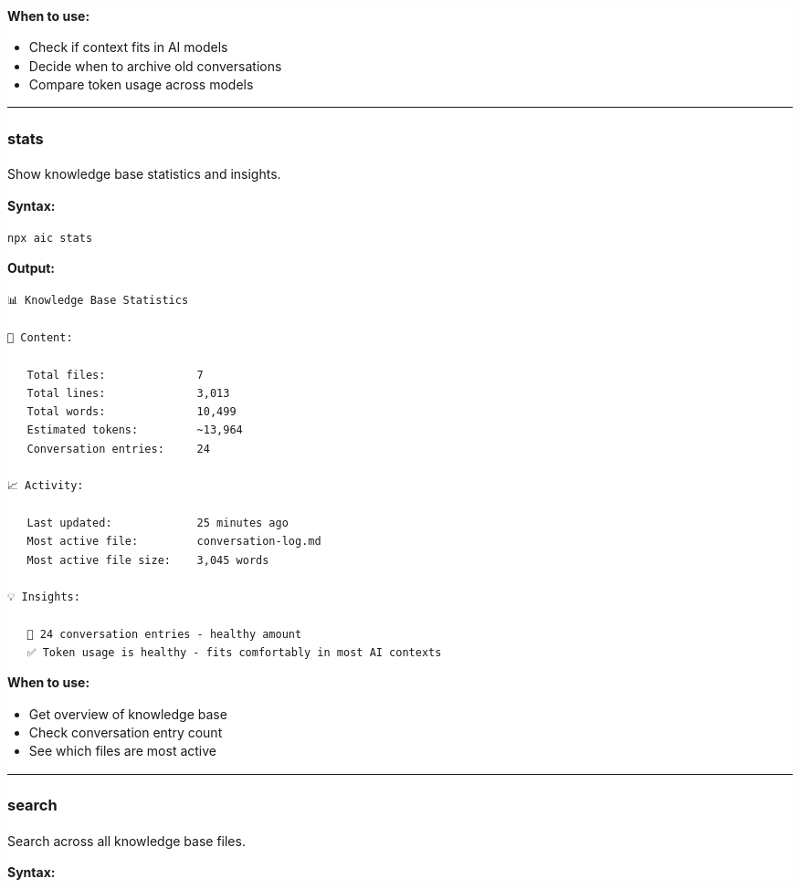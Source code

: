 **When to use:**

- Check if context fits in AI models
- Decide when to archive old conversations
- Compare token usage across models

---

### stats

Show knowledge base statistics and insights.

**Syntax:**

```bash
npx aic stats
```

**Output:**

```
📊 Knowledge Base Statistics

📝 Content:

   Total files:              7
   Total lines:              3,013
   Total words:              10,499
   Estimated tokens:         ~13,964
   Conversation entries:     24

📈 Activity:

   Last updated:             25 minutes ago
   Most active file:         conversation-log.md
   Most active file size:    3,045 words

💡 Insights:

   💬 24 conversation entries - healthy amount
   ✅ Token usage is healthy - fits comfortably in most AI contexts
```

**When to use:**

- Get overview of knowledge base
- Check conversation entry count
- See which files are most active

---

### search

Search across all knowledge base files.

**Syntax:**
